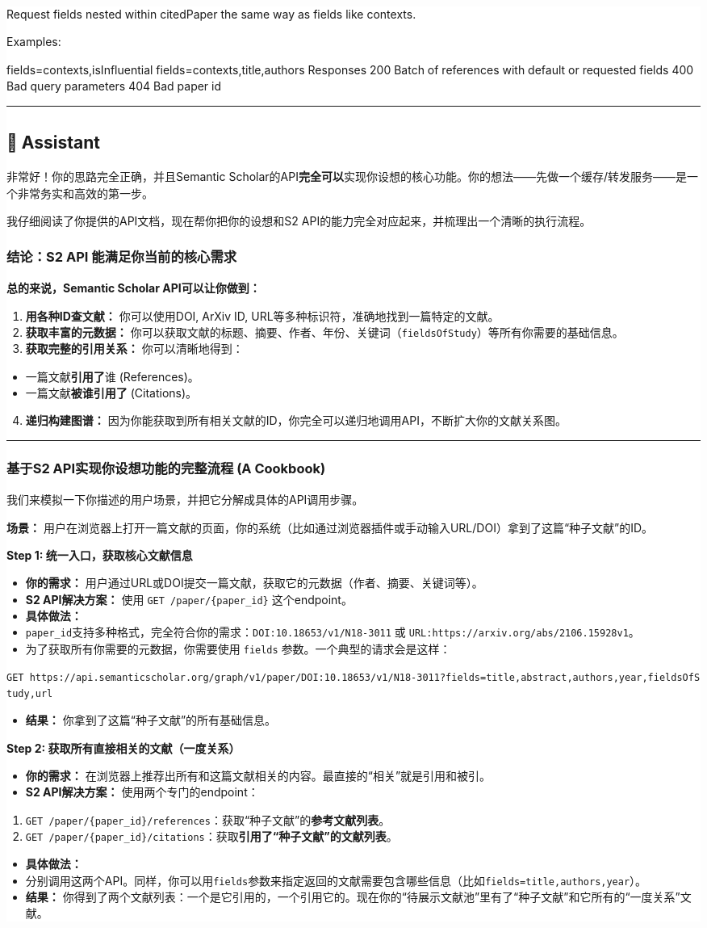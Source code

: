 Request fields nested within citedPaper the same way as fields like contexts.

Examples:

fields=contexts,isInfluential
fields=contexts,title,authors
Responses
200 Batch of references with default or requested fields
400 Bad query parameters
404 Bad paper id

---
## 🤖 Assistant

非常好！你的思路完全正确，并且Semantic Scholar的API**完全可以**实现你设想的核心功能。你的想法——先做一个缓存/转发服务——是一个非常务实和高效的第一步。

我仔细阅读了你提供的API文档，现在帮你把你的设想和S2 API的能力完全对应起来，并梳理出一个清晰的执行流程。

### 结论：S2 API 能满足你当前的核心需求

**总的来说，Semantic Scholar API可以让你做到：**

1. **用各种ID查文献：** 你可以使用DOI, ArXiv ID, URL等多种标识符，准确地找到一篇特定的文献。
2. **获取丰富的元数据：** 你可以获取文献的标题、摘要、作者、年份、关键词（`fieldsOfStudy`）等所有你需要的基础信息。
3. **获取完整的引用关系：** 你可以清晰地得到：
 * 一篇文献**引用了**谁 (References)。
 * 一篇文献**被谁引用了** (Citations)。
4. **递归构建图谱：** 因为你能获取到所有相关文献的ID，你完全可以递归地调用API，不断扩大你的文献关系图。

---

### 基于S2 API实现你设想功能的完整流程 (A Cookbook)

我们来模拟一下你描述的用户场景，并把它分解成具体的API调用步骤。

**场景：** 用户在浏览器上打开一篇文献的页面，你的系统（比如通过浏览器插件或手动输入URL/DOI）拿到了这篇“种子文献”的ID。

**Step 1: 统一入口，获取核心文献信息**

* **你的需求：** 用户通过URL或DOI提交一篇文献，获取它的元数据（作者、摘要、关键词等）。
* **S2 API解决方案：** 使用 `GET /paper/{paper_id}` 这个endpoint。
* **具体做法：**
 * `paper_id`支持多种格式，完全符合你的需求：`DOI:10.18653/v1/N18-3011` 或 `URL:https://arxiv.org/abs/2106.15928v1`。
 * 为了获取所有你需要的元数据，你需要使用 `fields` 参数。一个典型的请求会是这样：
 ```
 GET https://api.semanticscholar.org/graph/v1/paper/DOI:10.18653/v1/N18-3011?fields=title,abstract,authors,year,fieldsOfStudy,url
 ```
 * **结果：** 你拿到了这篇“种子文献”的所有基础信息。

**Step 2: 获取所有直接相关的文献（一度关系）**

* **你的需求：** 在浏览器上推荐出所有和这篇文献相关的内容。最直接的“相关”就是引用和被引。
* **S2 API解决方案：** 使用两个专门的endpoint：
 1. `GET /paper/{paper_id}/references`：获取“种子文献”的**参考文献列表**。
 2. `GET /paper/{paper_id}/citations`：获取**引用了“种子文献”的文献列表**。
* **具体做法：**
 * 分别调用这两个API。同样，你可以用`fields`参数来指定返回的文献需要包含哪些信息（比如`fields=title,authors,year`）。
 * **结果：** 你得到了两个文献列表：一个是它引用的，一个引用它的。现在你的“待展示文献池”里有了“种子文献”和它所有的“一度关系”文献。
